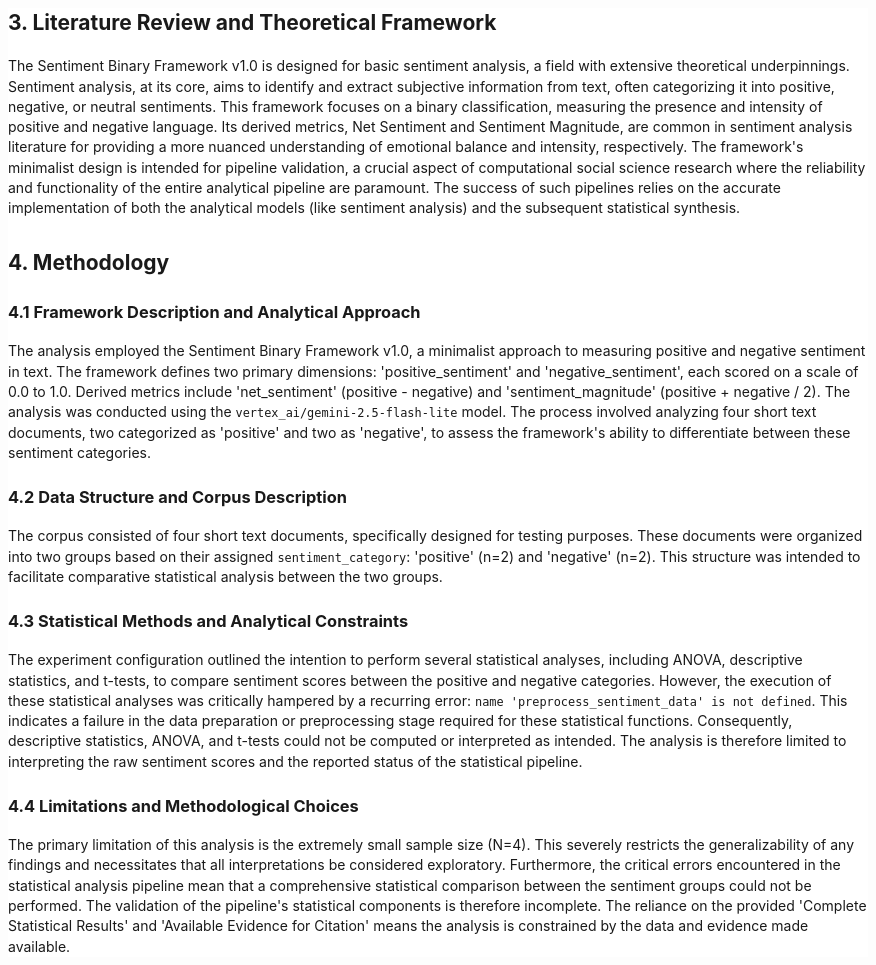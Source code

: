 ## 3. Literature Review and Theoretical Framework

The Sentiment Binary Framework v1.0 is designed for basic sentiment analysis, a field with extensive theoretical underpinnings. Sentiment analysis, at its core, aims to identify and extract subjective information from text, often categorizing it into positive, negative, or neutral sentiments. This framework focuses on a binary classification, measuring the presence and intensity of positive and negative language. Its derived metrics, Net Sentiment and Sentiment Magnitude, are common in sentiment analysis literature for providing a more nuanced understanding of emotional balance and intensity, respectively. The framework's minimalist design is intended for pipeline validation, a crucial aspect of computational social science research where the reliability and functionality of the entire analytical pipeline are paramount. The success of such pipelines relies on the accurate implementation of both the analytical models (like sentiment analysis) and the subsequent statistical synthesis.

## 4. Methodology

### 4.1 Framework Description and Analytical Approach

The analysis employed the Sentiment Binary Framework v1.0, a minimalist approach to measuring positive and negative sentiment in text. The framework defines two primary dimensions: 'positive_sentiment' and 'negative_sentiment', each scored on a scale of 0.0 to 1.0. Derived metrics include 'net_sentiment' (positive - negative) and 'sentiment_magnitude' (positive + negative / 2). The analysis was conducted using the `vertex_ai/gemini-2.5-flash-lite` model. The process involved analyzing four short text documents, two categorized as 'positive' and two as 'negative', to assess the framework's ability to differentiate between these sentiment categories.

### 4.2 Data Structure and Corpus Description

The corpus consisted of four short text documents, specifically designed for testing purposes. These documents were organized into two groups based on their assigned `sentiment_category`: 'positive' (n=2) and 'negative' (n=2). This structure was intended to facilitate comparative statistical analysis between the two groups.

### 4.3 Statistical Methods and Analytical Constraints

The experiment configuration outlined the intention to perform several statistical analyses, including ANOVA, descriptive statistics, and t-tests, to compare sentiment scores between the positive and negative categories. However, the execution of these statistical analyses was critically hampered by a recurring error: `name 'preprocess_sentiment_data' is not defined`. This indicates a failure in the data preparation or preprocessing stage required for these statistical functions. Consequently, descriptive statistics, ANOVA, and t-tests could not be computed or interpreted as intended. The analysis is therefore limited to interpreting the raw sentiment scores and the reported status of the statistical pipeline.

### 4.4 Limitations and Methodological Choices

The primary limitation of this analysis is the extremely small sample size (N=4). This severely restricts the generalizability of any findings and necessitates that all interpretations be considered exploratory. Furthermore, the critical errors encountered in the statistical analysis pipeline mean that a comprehensive statistical comparison between the sentiment groups could not be performed. The validation of the pipeline's statistical components is therefore incomplete. The reliance on the provided 'Complete Statistical Results' and 'Available Evidence for Citation' means the analysis is constrained by the data and evidence made available.
